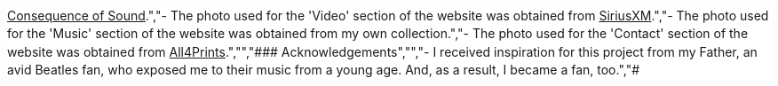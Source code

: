[Consequence of Sound](https://consequenceofsound.net/2017/04/previously-unreleased-version-of-the-beatles-sgt-peppers-lonely-hearts-club-band-unearthed-from-the-vaults-listen/).","- The photo used for the 'Video' section of the website was obtained from [SiriusXM](http://blog.siriusxm.com/from-yesterday-to-now-9-beatles-songs-that-are-often-overlooked/).","- The photo used for the 'Music' section of the website was obtained from my own collection.","- The photo used for the 'Contact' section of the website was obtained from [All4Prints](http://all4prints.com/en/portraits-iconic/1604-the-beatles-abbey-road.html).","","### Acknowledgements","","- I received inspiration for this project from my Father, an avid Beatles fan, who exposed me to their music from a young age. And, as a result, I became a fan, too.","#